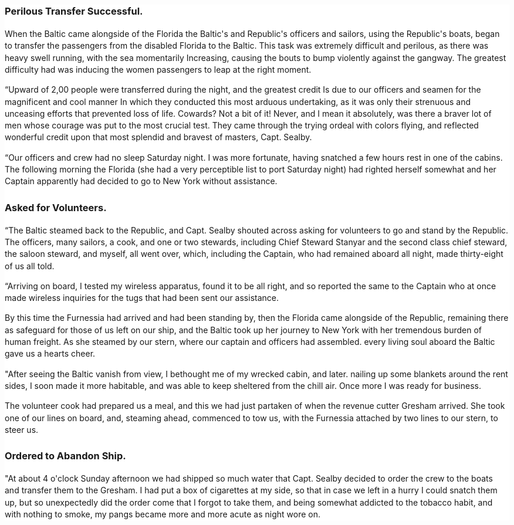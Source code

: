 ### Perilous Transfer Successful.

When the Baltic came alongside of the Florida the Baltic's and Republic's officers and sailors, using the Republic's boats, began to transfer the passengers from the disabled Florida to the Baltic. This task was extremely difficult and perilous, as there was heavy swell running, with the sea momentarily Increasing, causing the bouts to bump violently against the gangway. The greatest difficulty had was inducing the women passengers to leap at the right moment.

“Upward of 2,00 people were transferred during the night, and the greatest credit Is due to our officers and seamen for the magnificent and cool manner In which they conducted this most arduous undertaking, as it was only their strenuous and unceasing efforts that prevented loss of life. Cowards? Not a bit of it! Never, and I mean it absolutely, was there a braver lot of men whose courage was put to the most crucial test. They came through the trying ordeal with colors flying, and reflected wonderful credit upon that most splendid and bravest of masters, Capt. Sealby.

“Our officers and crew had no sleep Saturday night. I was more fortunate, having snatched a few hours rest in one of the cabins. The following morning the Florida (she had a very perceptible list to port Saturday night) had righted herself somewhat and her Captain apparently had decided to go to New York without assistance.

### Asked for Volunteers.

“The Baltic steamed back to the Republic, and Capt. Sealby shouted across asking for volunteers to go and stand by the Republic. The officers, many sailors, a cook, and one or two stewards, including Chief Steward Stanyar and the second class chief steward, the saloon steward, and myself, all went over, which, including the Captain, who had remained aboard all night, made thirty-eight of us all told.

“Arriving on board, I tested my wireless apparatus, found it to be all right, and so reported the same to the Captain who at once made wireless inquiries for the tugs that had been sent our assistance.

By this time the Furnessia had arrived and had been standing by, then the Florida came alongside of the Republic, remaining there as safeguard for those of us left on our ship, and the Baltic took up her journey to New York with her tremendous burden of human freight. As she steamed by our stern, where our captain and officers had assembled. every living soul aboard the Baltic gave us a hearts cheer.

"After seeing the Baltic vanish from view, I bethought me of my wrecked cabin, and later. nailing up some blankets around the rent sides, I soon made it more habitable, and was able to keep sheltered from the chill air. Once more I was ready for business.

The volunteer cook had prepared us a meal, and this we had just partaken of when the revenue cutter Gresham arrived. She took one of our lines on board, and, steaming ahead, commenced to tow us, with the Furnessia attached by two lines to our stern, to steer us.

### Ordered to Abandon Ship.

"At about 4 o'clock Sunday afternoon we had shipped so much water that Capt. Sealby decided to order the crew to the boats and transfer them to the Gresham. I had put a box of cigarettes at my side, so that in case we left in a hurry I could snatch them up, but so unexpectedly did the order come that I forgot to take them, and being somewhat addicted to the tobacco habit, and with nothing to smoke, my pangs became more and more acute as night wore on.
